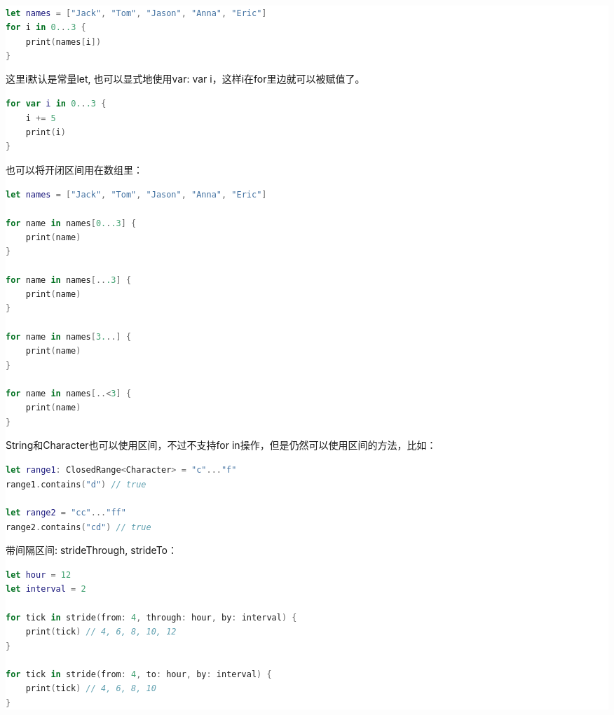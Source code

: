 ```swift
let names = ["Jack", "Tom", "Jason", "Anna", "Eric"]
for i in 0...3 {
    print(names[i])
}
```

这里i默认是常量let, 也可以显式地使用var: var i，这样i在for里边就可以被赋值了。

```swift
for var i in 0...3 {
    i += 5
    print(i)
}
```

也可以将开闭区间用在数组里：

```swift
let names = ["Jack", "Tom", "Jason", "Anna", "Eric"]

for name in names[0...3] {
    print(name)
}

for name in names[...3] {
    print(name)
}

for name in names[3...] {
    print(name)
}

for name in names[..<3] {
    print(name)
}
```

String和Character也可以使用区间，不过不支持for in操作，但是仍然可以使用区间的方法，比如：

```swift
let range1: ClosedRange<Character> = "c"..."f"
range1.contains("d") // true

let range2 = "cc"..."ff"
range2.contains("cd") // true
```

带间隔区间: strideThrough<T>, strideTo<T>：

```swift
let hour = 12
let interval = 2

for tick in stride(from: 4, through: hour, by: interval) {
    print(tick) // 4, 6, 8, 10, 12
}

for tick in stride(from: 4, to: hour, by: interval) {
    print(tick) // 4, 6, 8, 10
}
```
